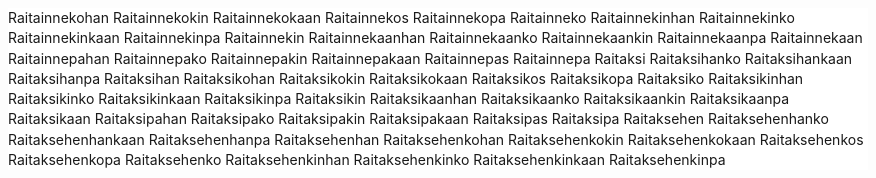 Raitainnekohan
Raitainnekokin
Raitainnekokaan
Raitainnekos
Raitainnekopa
Raitainneko
Raitainnekinhan
Raitainnekinko
Raitainnekinkaan
Raitainnekinpa
Raitainnekin
Raitainnekaanhan
Raitainnekaanko
Raitainnekaankin
Raitainnekaanpa
Raitainnekaan
Raitainnepahan
Raitainnepako
Raitainnepakin
Raitainnepakaan
Raitainnepas
Raitainnepa
Raitaksi
Raitaksihanko
Raitaksihankaan
Raitaksihanpa
Raitaksihan
Raitaksikohan
Raitaksikokin
Raitaksikokaan
Raitaksikos
Raitaksikopa
Raitaksiko
Raitaksikinhan
Raitaksikinko
Raitaksikinkaan
Raitaksikinpa
Raitaksikin
Raitaksikaanhan
Raitaksikaanko
Raitaksikaankin
Raitaksikaanpa
Raitaksikaan
Raitaksipahan
Raitaksipako
Raitaksipakin
Raitaksipakaan
Raitaksipas
Raitaksipa
Raitaksehen
Raitaksehenhanko
Raitaksehenhankaan
Raitaksehenhanpa
Raitaksehenhan
Raitaksehenkohan
Raitaksehenkokin
Raitaksehenkokaan
Raitaksehenkos
Raitaksehenkopa
Raitaksehenko
Raitaksehenkinhan
Raitaksehenkinko
Raitaksehenkinkaan
Raitaksehenkinpa